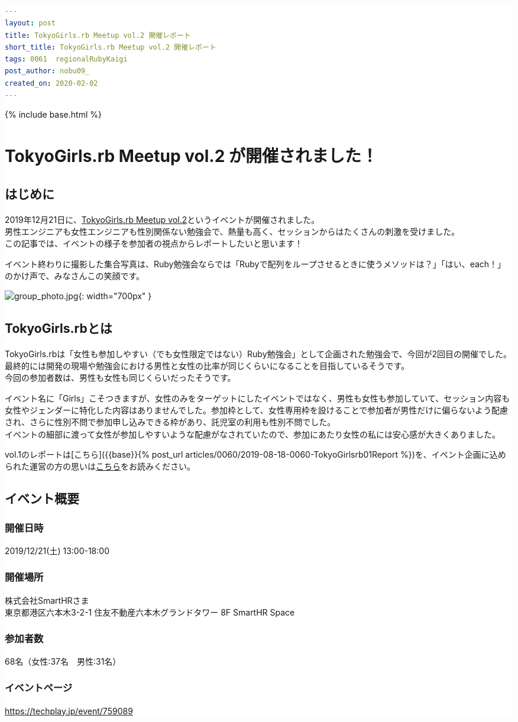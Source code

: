 ```yaml
---
layout: post
title: TokyoGirls.rb Meetup vol.2 開催レポート
short_title: TokyoGirls.rb Meetup vol.2 開催レポート
tags: 0061  regionalRubyKaigi
post_author: nobu09_
created_on: 2020-02-02
---
```

{% include base.html %}

# TokyoGirls.rb Meetup vol.2 が開催されました！

## はじめに

2019年12月21日に、[TokyoGirls.rb Meetup vol.2](https://techplay.jp/event/759089)というイベントが開催されました。  
男性エンジニアも女性エンジニアも性別関係ない勉強会で、熱量も高く、セッションからはたくさんの刺激を受けました。  
この記事では、イベントの様子を参加者の視点からレポートしたいと思います！

イベント終わりに撮影した集合写真は、Ruby勉強会ならでは「Rubyで配列をループさせるときに使うメソッドは？」「はい、each！」のかけ声で、みなさんこの笑顔です。

![group_photo.jpg]({{base}}{{site.baseurl}}/images/0061-TokyoGirlsrb02Report/group_photo.jpg){: width="700px" }

## TokyoGirls.rbとは
TokyoGirls.rbは「女性も参加しやすい（でも女性限定ではない）Ruby勉強会」として企画された勉強会で、今回が2回目の開催でした。  
最終的には開発の現場や勉強会における男性と女性の比率が同じくらいになることを目指しているそうです。  
今回の参加者数は、男性も女性も同じくらいだったそうです。

イベント名に「Girls」こそつきますが、女性のみをターゲットにしたイベントではなく、男性も女性も参加していて、セッション内容も女性やジェンダーに特化した内容はありませんでした。参加枠として、女性専用枠を設けることで参加者が男性だけに偏らないよう配慮され、さらに性別不問で参加申し込みできる枠があり、託児室の利用も性別不問でした。  
イベントの細部に渡って女性が参加しやすいような配慮がなされていたので、参加にあたり女性の私には安心感が大きくありました。  

vol.1のレポートは[こちら]({{base}}{% post_url articles/0060/2019-08-18-0060-TokyoGirlsrb01Report %})を、イベント企画に込められた運営の方の思いは[こちら](https://blog.jnito.com/entry/2019/01/10/133717)をお読みください。  

## イベント概要
### 開催日時
2019/12/21(土) 13:00-18:00

### 開催場所
株式会社SmartHRさま  
東京都港区六本木3-2-1 住友不動産六本木グランドタワー 8F SmartHR Space

### 参加者数
68名（女性:37名　男性:31名）

### イベントページ
<https://techplay.jp/event/759089>
